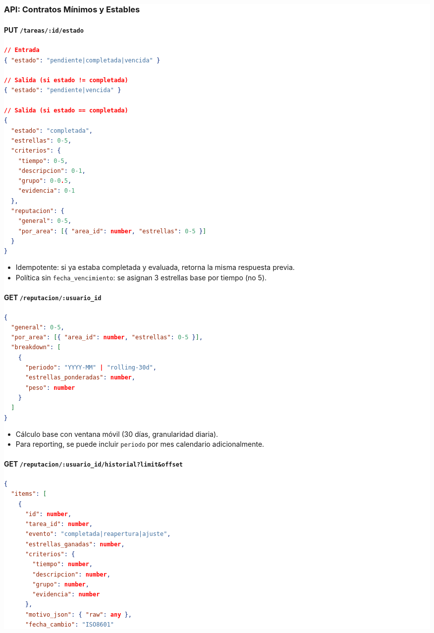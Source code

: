 
### **API: Contratos Mínimos y Estables**

#### PUT `/tareas/:id/estado`
```json
// Entrada
{ "estado": "pendiente|completada|vencida" }

// Salida (si estado != completada)
{ "estado": "pendiente|vencida" }

// Salida (si estado == completada)
{
  "estado": "completada",
  "estrellas": 0-5,
  "criterios": {
    "tiempo": 0-5,
    "descripcion": 0-1,
    "grupo": 0-0.5,
    "evidencia": 0-1
  },
  "reputacion": {
    "general": 0-5,
    "por_area": [{ "area_id": number, "estrellas": 0-5 }]
  }
}
```
- Idempotente: si ya estaba completada y evaluada, retorna la misma respuesta previa.
- Política sin `fecha_vencimiento`: se asignan 3 estrellas base por tiempo (no 5).

#### GET `/reputacion/:usuario_id`
```json
{
  "general": 0-5,
  "por_area": [{ "area_id": number, "estrellas": 0-5 }],
  "breakdown": [
    {
      "periodo": "YYYY-MM" | "rolling-30d",
      "estrellas_ponderadas": number,
      "peso": number
    }
  ]
}
```
- Cálculo base con ventana móvil (30 días, granularidad diaria).
- Para reporting, se puede incluir `periodo` por mes calendario adicionalmente.

#### GET `/reputacion/:usuario_id/historial?limit&offset`
```json
{
  "items": [
    {
      "id": number,
      "tarea_id": number,
      "evento": "completada|reapertura|ajuste",
      "estrellas_ganadas": number,
      "criterios": {
        "tiempo": number,
        "descripcion": number,
        "grupo": number,
        "evidencia": number
      },
      "motivo_json": { "raw": any },
      "fecha_cambio": "ISO8601"
```
